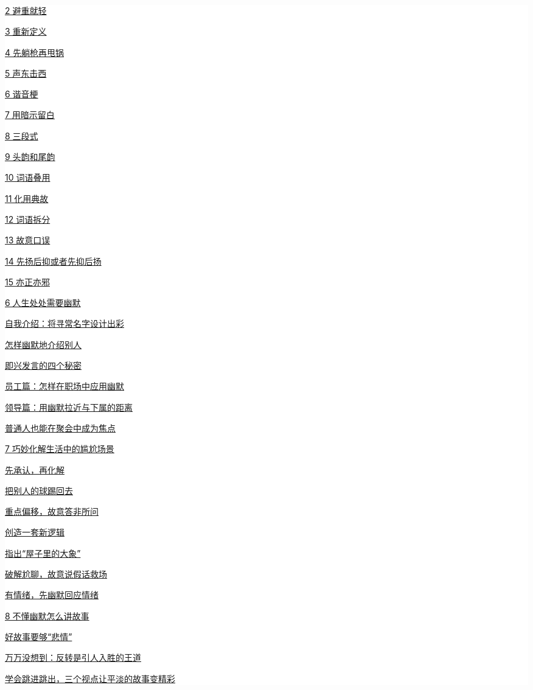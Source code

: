 [2 避重就轻](#2___bi_zhong_jiu_qing)

[3 重新定义](#3___zhong_xin_ding_yi)

[4 先躺枪再甩锅](#4___xian_tang_qiang_zai_shuai_gu_1)

[5 声东击西](#5___sheng_dong_ji_xi)

[6 谐音梗](#6___xie_yin_geng)

[7 用暗示留白](#7___yong_an_shi_liu_bai)

[8 三段式](#8___san_duan_shi)

[9 头韵和尾韵](#9___tou_yun_he_wei_yun)

[10 词语叠用](#10___ci_yu_die_yong)

[11 化用典故](#11___hua_yong_dian_gu)

[12 词语拆分](#12___ci_yu_chai_fen)

[13 故意口误](#13___gu_yi_kou_wu)

[14 先扬后抑或者先抑后扬](#14___xian_yang_hou_yi_huo_zhe_xi_1)

[15 亦正亦邪](#15___yi_zheng_yi_xie)

[6 人生处处需要幽默](#6___ren_sheng_chu_chu_xu_yao_you)

[自我介绍：将寻常名字设计出彩](#zi_wo_jie_shao__jiang_xun_chang_1)

[怎样幽默地介绍别人](#zen_yang_you_mo_di_jie_shao_bie_1)

[即兴发言的四个秘密](#ji_xing_fa_yan_de_si_ge_mi_mi_1)

[员工篇：怎样在职场中应用幽默](#yuan_gong_pian__zen_yang_zai_zhi_1)

[领导篇：用幽默拉近与下属的距离](#ling_dao_pian__yong_you_mo_la_ji_1)

[普通人也能在聚会中成为焦点](#pu_tong_ren_ye_neng_zai_ju_hui_z_1)

[7 巧妙化解生活中的尴尬场景](#7___qiao_miao_hua_jie_sheng_huo)

[先承认，再化解](#xian_cheng_ren__zai_hua_jie_1)

[把别人的球踢回去](#ba_bie_ren_de_qiu_ti_hui_qu_1)

[重点偏移，故意答非所问](#zhong_dian_pian_yi__gu_yi_da_fei_1)

[创造一套新逻辑](#chuang_zao_yi_tao_xin_luo_ji_1)

[指出“屋子里的大象”](#zhi_chu__wu_zi_li_de_da_xiang_1)

[破解尬聊，故意说假话救场](#po_jie_ga_liao__gu_yi_shuo_jia_h_1)

[有情绪，先幽默回应情绪](#you_qing_xu__xian_you_mo_hui_yin_1)

[8 不懂幽默怎么讲故事](#8___bu_dong_you_mo_zen_yao_jiang)

[好故事要够“悲情”](#hao_gu_shi_yao_gou__bei_qing_1)

[万万没想到：反转是引人入胜的王道](#wan_wan_mei_xiang_dao__fan_zhuan_1)

[学会跳进跳出，三个视点让平淡的故事变精彩](#xue_hui_tiao_jin_tiao_chu__san_g_1)
